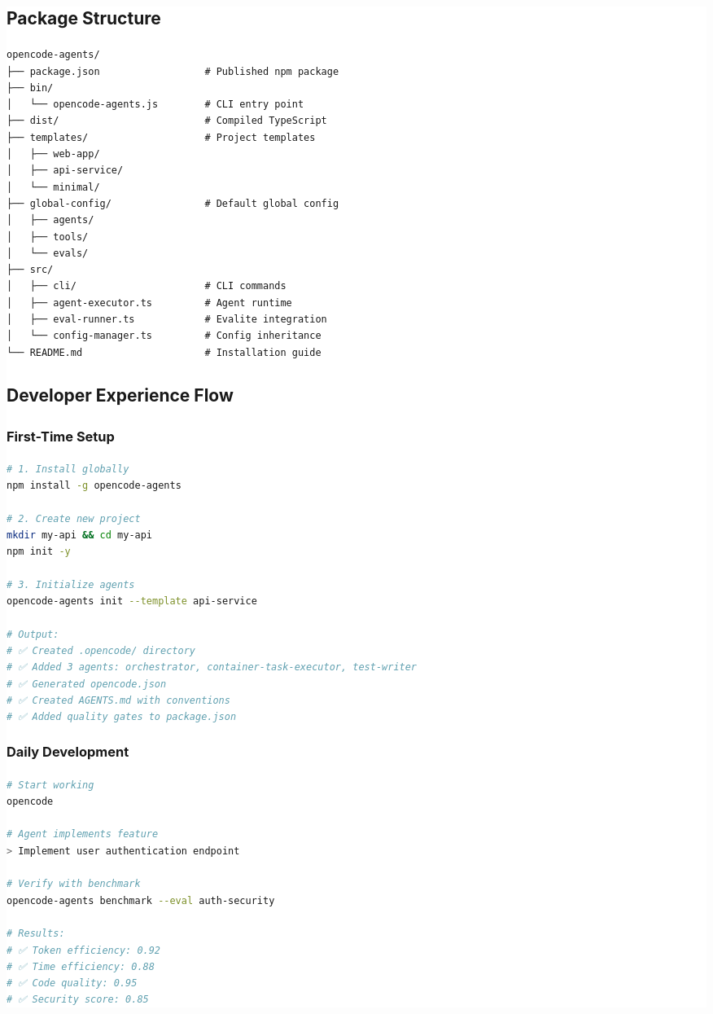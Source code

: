 ## Package Structure

```text
opencode-agents/
├── package.json                  # Published npm package
├── bin/
│   └── opencode-agents.js        # CLI entry point
├── dist/                         # Compiled TypeScript
├── templates/                    # Project templates
│   ├── web-app/
│   ├── api-service/
│   └── minimal/
├── global-config/                # Default global config
│   ├── agents/
│   ├── tools/
│   └── evals/
├── src/
│   ├── cli/                      # CLI commands
│   ├── agent-executor.ts         # Agent runtime
│   ├── eval-runner.ts            # Evalite integration
│   └── config-manager.ts         # Config inheritance
└── README.md                     # Installation guide
```

## Developer Experience Flow

### First-Time Setup

```bash
# 1. Install globally
npm install -g opencode-agents

# 2. Create new project
mkdir my-api && cd my-api
npm init -y

# 3. Initialize agents
opencode-agents init --template api-service

# Output:
# ✅ Created .opencode/ directory
# ✅ Added 3 agents: orchestrator, container-task-executor, test-writer
# ✅ Generated opencode.json
# ✅ Created AGENTS.md with conventions
# ✅ Added quality gates to package.json
```

### Daily Development

```bash
# Start working
opencode

# Agent implements feature
> Implement user authentication endpoint

# Verify with benchmark
opencode-agents benchmark --eval auth-security

# Results:
# ✅ Token efficiency: 0.92
# ✅ Time efficiency: 0.88
# ✅ Code quality: 0.95
# ✅ Security score: 0.85
```
